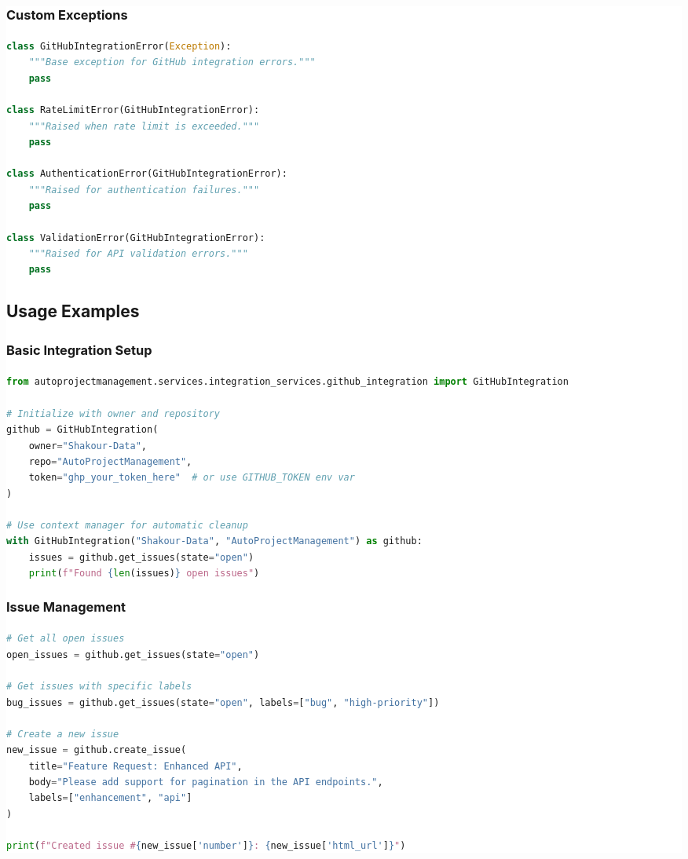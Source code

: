 ### Custom Exceptions

```python
class GitHubIntegrationError(Exception):
    """Base exception for GitHub integration errors."""
    pass

class RateLimitError(GitHubIntegrationError):
    """Raised when rate limit is exceeded."""
    pass

class AuthenticationError(GitHubIntegrationError):
    """Raised for authentication failures."""
    pass

class ValidationError(GitHubIntegrationError):
    """Raised for API validation errors."""
    pass
```

## Usage Examples

### Basic Integration Setup

```python
from autoprojectmanagement.services.integration_services.github_integration import GitHubIntegration

# Initialize with owner and repository
github = GitHubIntegration(
    owner="Shakour-Data",
    repo="AutoProjectManagement",
    token="ghp_your_token_here"  # or use GITHUB_TOKEN env var
)

# Use context manager for automatic cleanup
with GitHubIntegration("Shakour-Data", "AutoProjectManagement") as github:
    issues = github.get_issues(state="open")
    print(f"Found {len(issues)} open issues")
```

### Issue Management

```python
# Get all open issues
open_issues = github.get_issues(state="open")

# Get issues with specific labels
bug_issues = github.get_issues(state="open", labels=["bug", "high-priority"])

# Create a new issue
new_issue = github.create_issue(
    title="Feature Request: Enhanced API",
    body="Please add support for pagination in the API endpoints.",
    labels=["enhancement", "api"]
)

print(f"Created issue #{new_issue['number']}: {new_issue['html_url']}")
```
